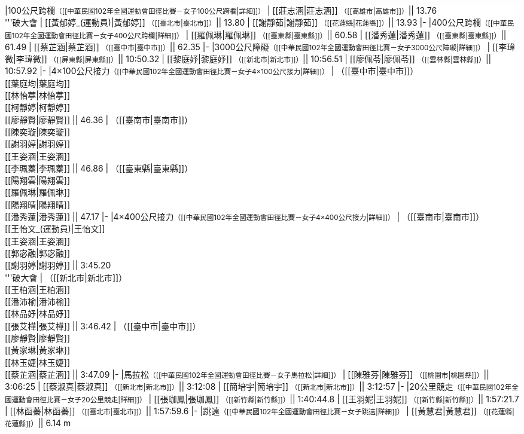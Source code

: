 |100公尺跨欄<small>（[[中華民國102年全國運動會田徑比賽－女子100公尺跨欄|詳細]]）</small>
| [[莊志涵|莊志涵]] <small>（[[高雄市|高雄市]]）</small>|| 13.76<br/>'''破大會
| [[黃郁婷_(運動員)|黃郁婷]] <small>（[[臺北市|臺北市]]）</small>|| 13.80
| [[謝靜茹|謝靜茹]] <small>（[[花蓮縣|花蓮縣]]）</small>|| 13.93
|-
|400公尺跨欄<small>（[[中華民國102年全國運動會田徑比賽－女子400公尺跨欄|詳細]]）</small>
| [[羅佩琳|羅佩琳]] <small>（[[臺東縣|臺東縣]]）</small>|| 60.58
| [[潘秀蓮|潘秀蓮]] <small>（[[臺東縣|臺東縣]]）</small>|| 61.49 
| [[蔡芷涵|蔡芷涵]] <small>（[[臺中市|臺中市]]）</small>|| 62.35 
|-
|3000公尺障礙<small>（[[中華民國102年全國運動會田徑比賽－女子3000公尺障礙|詳細]]）</small>
| [[李瑋微|李瑋微]] <small>（[[屏東縣|屏東縣]]）</small>|| 10:50.32
| [[黎庭妤|黎庭妤]] <small>（[[新北市|新北市]]）</small>|| 10:56.51
| [[廖佩苓|廖佩苓]] <small>（[[雲林縣|雲林縣]]）</small>|| 10:57.92
|-
|4×100公尺接力<small>（[[中華民國102年全國運動會田徑比賽－女子4×100公尺接力|詳細]]）</small>
| （[[臺中市|臺中市]]）<br/>[[葉庭均|葉庭均]]<br/>[[林怡葶|林怡葶]]<br/>[[柯靜婷|柯靜婷]]<br/>[[廖靜賢|廖靜賢]] || 46.36
| （[[臺南市|臺南市]]）<br/>[[陳奕璇|陳奕璇]]<br/>[[謝羽婷|謝羽婷]]<br/>[[王姿涵|王姿涵]]<br/>[[李珮蓁|李珮蓁]] || 46.86
| （[[臺東縣|臺東縣]]）<br/>[[陽翔雲|陽翔雲]]<br/>[[羅佩琳|羅佩琳]]<br/>[[陽翔晴|陽翔晴]]<br/>[[潘秀蓮|潘秀蓮]] || 47.17
|-
|4×400公尺接力<small>（[[中華民國102年全國運動會田徑比賽－女子4×400公尺接力|詳細]]）</small>
| （[[臺南市|臺南市]]）<br/>[[王怡文_(運動員)|王怡文]]<br/>[[王姿涵|王姿涵]]<br/>[[郭宓融|郭宓融]]<br/>[[謝羽婷|謝羽婷]] || 3:45.20<br/>'''破大會
| （[[新北市|新北市]]）<br/>[[王柏涵|王柏涵]]<br/>[[潘沛榆|潘沛榆]]<br/>[[林品妤|林品妤]]<br/>[[張艾樺|張艾樺]] || 3:46.42
| （[[臺中市|臺中市]]）<br/>[[廖靜賢|廖靜賢]]<br/>[[黃家琳|黃家琳]]<br/>[[林玉婕|林玉婕]]<br/>[[蔡芷涵|蔡芷涵]] || 3:47.09
|-
|馬拉松<small>（[[中華民國102年全國運動會田徑比賽－女子馬拉松|詳細]]）</small>
| [[陳雅芬|陳雅芬]] <small>（[[桃園市|桃園縣]]）</small>|| 3:06:25
| [[蔡淑真|蔡淑真]] <small>（[[新北市|新北市]]）</small>|| 3:12:08
| [[簡培宇|簡培宇]] <small>（[[新北市|新北市]]）</small>|| 3:12:57
|-
|20公里競走<small>（[[中華民國102年全國運動會田徑比賽－女子20公里競走|詳細]]）</small>
| [[張珈鳳|張珈鳳]] <small>（[[新竹縣|新竹縣]]）</small>|| 1:40:44.8
| [[王羽妮|王羽妮]] <small>（[[新竹縣|新竹縣]]）</small>|| 1:57:21.7
| [[林函蓁|林函蓁]] <small>（[[臺北市|臺北市]]）</small>|| 1:57:59.6
|-
|跳遠<small>（[[中華民國102年全國運動會田徑比賽－女子跳遠|詳細]]）</small>
| [[黃慧君|黃慧君]] <small>（[[花蓮縣|花蓮縣]]）</small>|| 6.14 m
